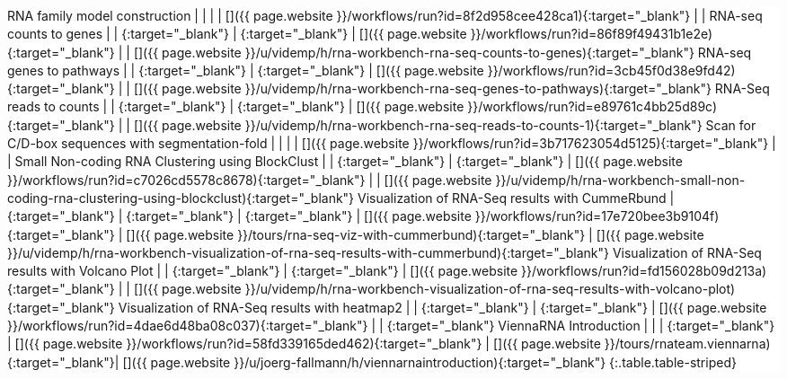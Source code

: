RNA family model construction |  |  |  | [<i class="fa fa-share-alt" aria-hidden="true"></i>]({{ page.website }}/workflows/run?id=8f2d958cee428ca1){:target="_blank"} |  |
RNA-seq counts to genes |  | [<i class="fa fa-laptop" aria-hidden="true"></i>](https://training.galaxyproject.org/training-material/topics/transcriptomics/tutorials/rna-seq-counts-to-genes/tutorial.html){:target="_blank"} | [<i class="fa fa-files-o" aria-hidden="true"></i>](https://figshare.com/s/f5d63d8c265a05618137){:target="_blank"} | [<i class="fa fa-share-alt" aria-hidden="true"></i>]({{ page.website }}/workflows/run?id=86f89f49431b1e2e){:target="_blank"} |  | [<i class="fa fa-list-ul" aria-hidden="true"></i>]({{ page.website }}/u/videmp/h/rna-workbench-rna-seq-counts-to-genes){:target="_blank"}
RNA-seq genes to pathways |  | [<i class="fa fa-laptop" aria-hidden="true"></i>](https://training.galaxyproject.org/training-material/topics/transcriptomics/tutorials/rna-seq-genes-to-pathways/tutorial.html){:target="_blank"} | [<i class="fa fa-files-o" aria-hidden="true"></i>](https://zenodo.org/record/2596382){:target="_blank"} | [<i class="fa fa-share-alt" aria-hidden="true"></i>]({{ page.website }}/workflows/run?id=3cb45f0d38e9fd42){:target="_blank"} |  | [<i class="fa fa-list-ul" aria-hidden="true"></i>]({{ page.website }}/u/videmp/h/rna-workbench-rna-seq-genes-to-pathways){:target="_blank"}
RNA-Seq reads to counts |  | [<i class="fa fa-laptop" aria-hidden="true"></i>](https://training.galaxyproject.org/training-material/topics/transcriptomics/tutorials/rna-seq-reads-to-counts/tutorial.html){:target="_blank"} | [<i class="fa fa-files-o" aria-hidden="true"></i>](https://figshare.com/s/f5d63d8c265a05618137){:target="_blank"} | [<i class="fa fa-share-alt" aria-hidden="true"></i>]({{ page.website }}/workflows/run?id=e89761c4bb25d89c){:target="_blank"} |  | [<i class="fa fa-list-ul" aria-hidden="true"></i>]({{ page.website }}/u/videmp/h/rna-workbench-rna-seq-reads-to-counts-1){:target="_blank"}
Scan for C/D-box sequences with segmentation-fold |  |  |  | [<i class="fa fa-share-alt" aria-hidden="true"></i>]({{ page.website }}/workflows/run?id=3b717623054d5125){:target="_blank"} |  |
Small Non-coding RNA Clustering using BlockClust |  | [<i class="fa fa-laptop" aria-hidden="true"></i>](https://galaxyproject.github.io/training-material/topics/transcriptomics/tutorials/small_ncrna_clustering/tutorial.html){:target="_blank"} | [<i class="fa fa-files-o" aria-hidden="true"></i>](https://zenodo.org/record/1491876){:target="_blank"} | [<i class="fa fa-share-alt" aria-hidden="true"></i>]({{ page.website }}/workflows/run?id=c7026cd5578c8678){:target="_blank"} |  | [<i class="fa fa-list-ul" aria-hidden="true"></i>]({{ page.website }}/u/videmp/h/rna-workbench-small-non-coding-rna-clustering-using-blockclust){:target="_blank"}
Visualization of RNA-Seq results with CummeRbund | [<i class="fa fa-slideshare" aria-hidden="true"></i>](https://galaxyproject.github.io/training-material/topics/transcriptomics/tutorials/rna-seq-viz-with-cummerbund/slides.html){:target="_blank"} | [<i class="fa fa-laptop" aria-hidden="true"></i>](https://galaxyproject.github.io/training-material/topics/transcriptomics/tutorials/rna-seq-viz-with-cummerbund/tutorial.html){:target="_blank"} | [<i class="fa fa-files-o" aria-hidden="true"></i>](https://zenodo.org/record/1001880){:target="_blank"} | [<i class="fa fa-share-alt" aria-hidden="true"></i>]({{ page.website }}/workflows/run?id=17e720bee3b9104f){:target="_blank"} | [<i class="fa fa-magic" aria-hidden="true"></i>]({{ page.website }}/tours/rna-seq-viz-with-cummerbund){:target="_blank"} | [<i class="fa fa-list-ul" aria-hidden="true"></i>]({{ page.website }}/u/videmp/h/rna-workbench-visualization-of-rna-seq-results-with-cummerbund){:target="_blank"}
Visualization of RNA-Seq results with Volcano Plot |  | [<i class="fa fa-laptop" aria-hidden="true"></i>](https://galaxyproject.github.io/training-material/topics/transcriptomics/tutorials/rna-seq-viz-with-volcanoplot/tutorial.html){:target="_blank"} | [<i class="fa fa-files-o" aria-hidden="true"></i>](https://zenodo.org/record/2529117){:target="_blank"} | [<i class="fa fa-share-alt" aria-hidden="true"></i>]({{ page.website }}/workflows/run?id=fd156028b09d213a){:target="_blank"} |  | [<i class="fa fa-list-ul" aria-hidden="true"></i>]({{ page.website }}/u/videmp/h/rna-workbench-visualization-of-rna-seq-results-with-volcano-plot){:target="_blank"}
Visualization of RNA-Seq results with heatmap2 |  | [<i class="fa fa-laptop" aria-hidden="true"></i>](https://galaxyproject.github.io/training-material/topics/transcriptomics/tutorials/rna-seq-viz-with-heatmap2/tutorial.html){:target="_blank"} | [<i class="fa fa-files-o" aria-hidden="true"></i>](https://zenodo.org/record/2529926){:target="_blank"} | [<i class="fa fa-share-alt" aria-hidden="true"></i>]({{ page.website }}/workflows/run?id=4dae6d48ba08c037){:target="_blank"} |  | [<i class="fa fa-list-ul" aria-hidden="true"></i>](https://rna.usegalaxy.eu/u/videmp/h/rna-workbench-visualization-of-rna-seq-results-with-heatmap2){:target="_blank"}
ViennaRNA Introduction |  |  | [<i class="fa fa-files-o" aria-hidden="true"></i>](http://doi.org/10.5281/zenodo.2555028){:target="_blank"} | [<i class="fa fa-share-alt" aria-hidden="true"></i>]({{ page.website }}/workflows/run?id=58fd339165ded462){:target="_blank"} | [<i class="fa fa-magic" aria-hidden="true"></i>]({{ page.website }}/tours/rnateam.viennarna){:target="_blank"}| [<i class="fa fa-list-ul" aria-hidden="true"></i>]({{ page.website }}/u/joerg-fallmann/h/viennarnaintroduction){:target="_blank"}
{:.table.table-striped}
